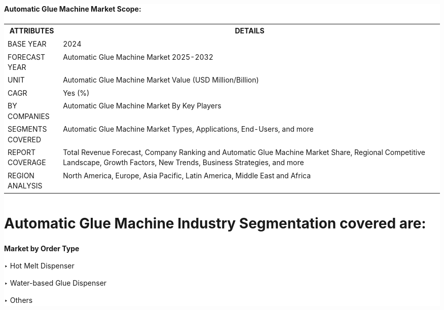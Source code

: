 <h4>Automatic Glue Machine Market Scope:</h4>
<table>
<tr>
<th>ATTRIBUTES</th>
<th>DETAILS</th>
</tr>
<tr>
<td>BASE YEAR</td>
<td>2024</td>
</tr>
<tr>
<td>FORECAST YEAR</td>
<td>Automatic Glue Machine Market 2025-2032</td>
</tr>
<tr>
<td>UNIT</td>
<td>Automatic Glue Machine Market Value (USD Million/Billion)</td>
<tr>
<td>CAGR</td>
<td>Yes (%)</td>
</tr>
</tr>
<tr>
<td>BY COMPANIES</td>
<td>Automatic Glue Machine Market By Key Players</td>
</tr>
<tr>
<td>SEGMENTS COVERED</td>
<td>Automatic Glue Machine Market Types, Applications, End-Users, and more</td>
</tr>
<tr>
<td>REPORT COVERAGE</td>
<td>Total Revenue Forecast, Company Ranking and Automatic Glue Machine Market Share, Regional Competitive Landscape, Growth Factors, New Trends, Business Strategies, and more</td>
</tr>
<tr>
<td>REGION ANALYSIS</td>
<td>North America, Europe, Asia Pacific, Latin America, Middle East and Africa</td>
</tr>
</table>

# <strong>Automatic Glue Machine Industry Segmentation covered are:</strong>

<strong>Market by Order Type</Strong>

‣ Hot Melt Dispenser

‣ Water-based Glue Dispenser

‣ Others
